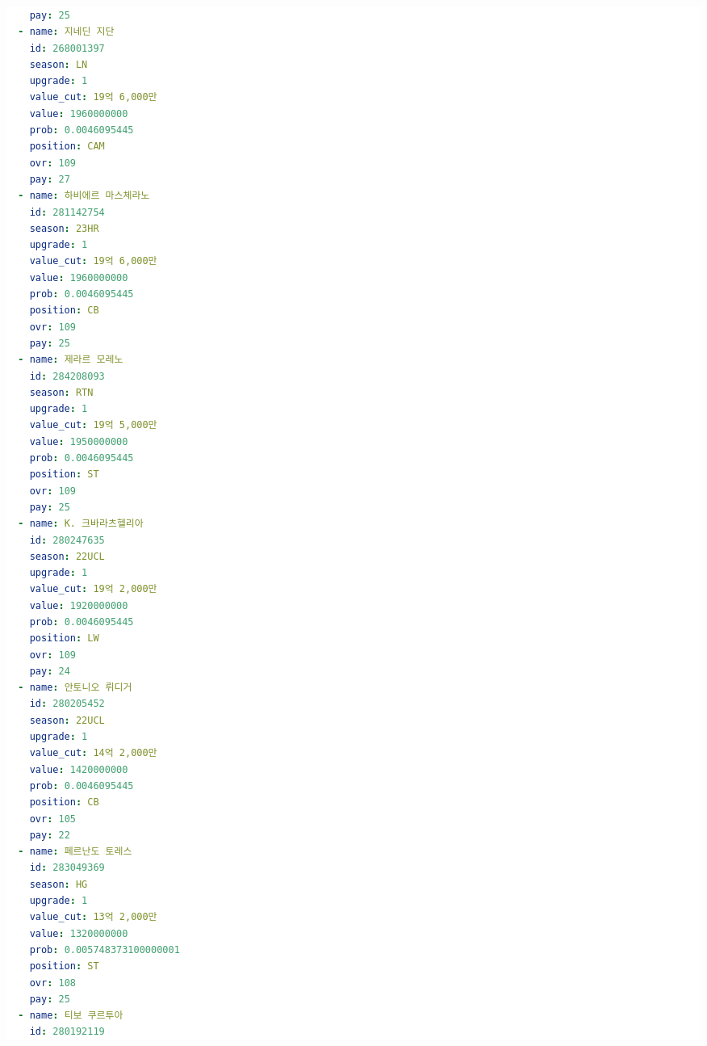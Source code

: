 ```yaml
    pay: 25
  - name: 지네딘 지단
    id: 268001397
    season: LN
    upgrade: 1
    value_cut: 19억 6,000만
    value: 1960000000
    prob: 0.0046095445
    position: CAM
    ovr: 109
    pay: 27
  - name: 하비에르 마스체라노
    id: 281142754
    season: 23HR
    upgrade: 1
    value_cut: 19억 6,000만
    value: 1960000000
    prob: 0.0046095445
    position: CB
    ovr: 109
    pay: 25
  - name: 제라르 모레노
    id: 284208093
    season: RTN
    upgrade: 1
    value_cut: 19억 5,000만
    value: 1950000000
    prob: 0.0046095445
    position: ST
    ovr: 109
    pay: 25
  - name: K. 크바라츠헬리아
    id: 280247635
    season: 22UCL
    upgrade: 1
    value_cut: 19억 2,000만
    value: 1920000000
    prob: 0.0046095445
    position: LW
    ovr: 109
    pay: 24
  - name: 안토니오 뤼디거
    id: 280205452
    season: 22UCL
    upgrade: 1
    value_cut: 14억 2,000만
    value: 1420000000
    prob: 0.0046095445
    position: CB
    ovr: 105
    pay: 22
  - name: 페르난도 토레스
    id: 283049369
    season: HG
    upgrade: 1
    value_cut: 13억 2,000만
    value: 1320000000
    prob: 0.005748373100000001
    position: ST
    ovr: 108
    pay: 25
  - name: 티보 쿠르투아
    id: 280192119
```